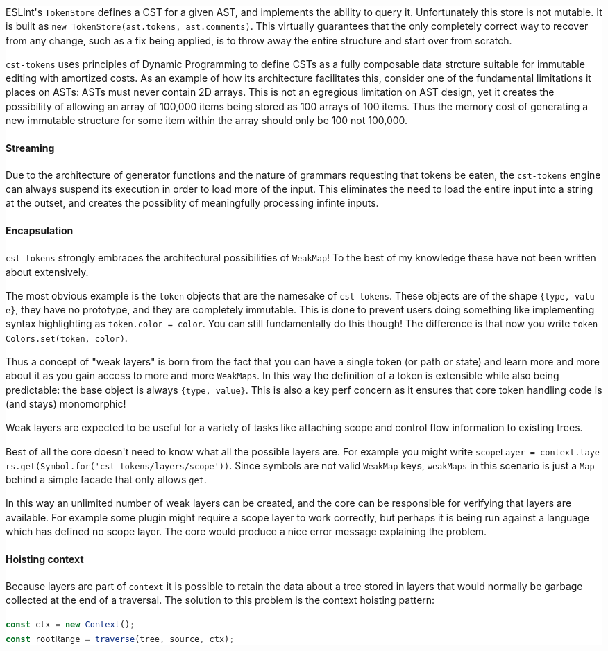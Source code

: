 ESLint's `TokenStore` defines a CST for a given AST, and implements the ability to query it. Unfortunately this store is not mutable. It is built as `new TokenStore(ast.tokens, ast.comments)`. This virtually guarantees that the only completely correct way to recover from any change, such as a fix being applied, is to throw away the entire structure and start over from scratch.

`cst-tokens` uses principles of Dynamic Programming to define CSTs as a fully composable data strcture suitable for immutable editing with amortized costs. As an example of how its architecture facilitates this, consider one of the fundamental limitations it places on ASTs: ASTs must never contain 2D arrays. This is not an egregious limitation on AST design, yet it creates the possibility of allowing an array of 100,000 items being stored as 100 arrays of 100 items. Thus the memory cost of generating a new immutable structure for some item within the array should only be 100 not 100,000.

#### Streaming

Due to the architecture of generator functions and the nature of grammars requesting that tokens be eaten, the `cst-tokens` engine can always suspend its execution in order to load more of the input. This eliminates the need to load the entire input into a string at the outset, and creates the possiblity of meaningfully processing infinte inputs.

#### Encapsulation

`cst-tokens` strongly embraces the architectural possibilities of `WeakMap`! To the best of my knowledge these have not been written about extensively.

The most obvious example is the `token` objects that are the namesake of `cst-tokens`. These objects are of the shape `{type, value}`, they have no prototype, and they are completely immutable. This is done to prevent users doing something like implementing syntax highlighting as `token.color = color`. You can still fundamentally do this though! The difference is that now you write `tokenColors.set(token, color)`.

Thus a concept of "weak layers" is born from the fact that you can have a single token (or path or state) and learn more and more about it as you gain access to more and more `WeakMaps`. In this way the definition of a token is extensible while also being predictable: the base object is always `{type, value}`. This is also a key perf concern as it ensures that core token handling code is (and stays) monomorphic!

Weak layers are expected to be useful for a variety of tasks like attaching scope and control flow information to existing trees.

Best of all the core doesn't need to know what all the possible layers are. For example you might write `scopeLayer = context.layers.get(Symbol.for('cst-tokens/layers/scope'))`. Since symbols are not valid `WeakMap` keys, `weakMaps` in this scenario is just a `Map` behind a simple facade that only allows `get`.

In this way an unlimited number of weak layers can be created, and the core can be responsible for verifying that layers are available. For example some plugin might require a scope layer to work correctly, but perhaps it is being run against a language which has defined no scope layer. The core would produce a nice error message explaining the problem.

#### Hoisting context

Because layers are part of `context` it is possible to retain the data about a tree stored in layers that would normally be garbage collected at the end of a traversal. The solution to this problem is the context hoisting pattern:

```js
const ctx = new Context();
const rootRange = traverse(tree, source, ctx);
```
